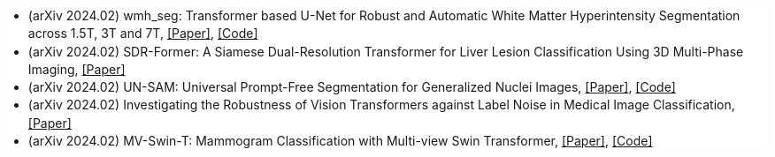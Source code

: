 - (arXiv 2024.02) wmh_seg: Transformer based U-Net for Robust and Automatic White Matter Hyperintensity Segmentation across 1.5T, 3T and 7T, [[Paper]](https://arxiv.org/pdf/2402.12701.pdf), [[Code]](https://github.com/lhaof/CGT)
- (arXiv 2024.02) SDR-Former: A Siamese Dual-Resolution Transformer for Liver Lesion Classification Using 3D Multi-Phase Imaging, [[Paper]](https://arxiv.org/pdf/2402.17246.pdf)
- (arXiv 2024.02) UN-SAM: Universal Prompt-Free Segmentation for Generalized Nuclei Images, [[Paper]](https://arxiv.org/pdf/2402.16663.pdf), [[Code]](https://github.com/CUHK-AIM-Group/UN-SAM)
- (arXiv 2024.02) Investigating the Robustness of Vision Transformers against Label Noise in Medical Image Classification, [[Paper]](https://arxiv.org/pdf/2402.16734.pdf)
- (arXiv 2024.02) MV-Swin-T: Mammogram Classification with Multi-view Swin Transformer, [[Paper]](https://arxiv.org/pdf/2402.16298.pdf), [[Code]](https://github.com/prithuls/MV-Swin-T)
